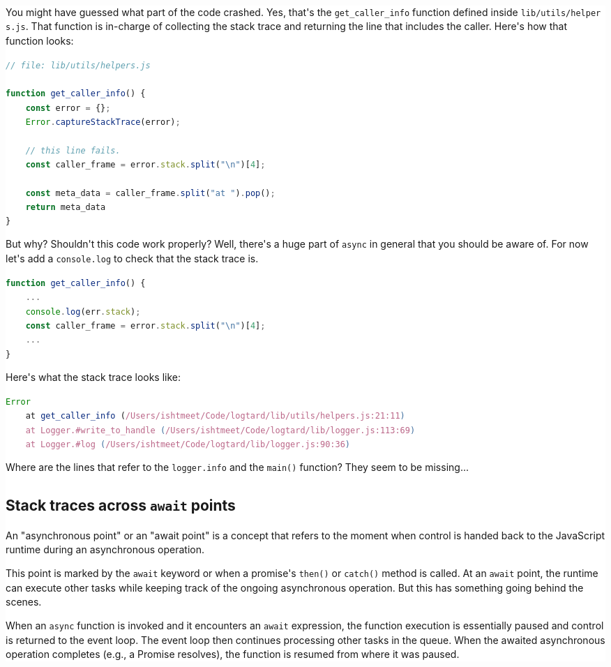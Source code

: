 You might have guessed what part of the code crashed. Yes, that's the `get_caller_info` function defined inside `lib/utils/helpers.js`. That function is in-charge of collecting the stack trace and returning the line that includes the caller. Here's how that function looks:

```js
// file: lib/utils/helpers.js

function get_caller_info() {
    const error = {};
    Error.captureStackTrace(error);

    // this line fails.
    const caller_frame = error.stack.split("\n")[4];

    const meta_data = caller_frame.split("at ").pop();
    return meta_data
}
```

But why? Shouldn't this code work properly? Well, there's a huge part of `async` in general that you should be aware of. For now let's add a `console.log` to check that the stack trace is.

```js
function get_caller_info() {
    ...
    console.log(err.stack);
    const caller_frame = error.stack.split("\n")[4];
    ...
}
```

Here's what the stack trace looks like:

```js
Error
    at get_caller_info (/Users/ishtmeet/Code/logtard/lib/utils/helpers.js:21:11)
    at Logger.#write_to_handle (/Users/ishtmeet/Code/logtard/lib/logger.js:113:69)
    at Logger.#log (/Users/ishtmeet/Code/logtard/lib/logger.js:90:36)
```

Where are the lines that refer to the `logger.info` and the `main()` function? They seem to be missing...

## Stack traces across `await` points

An "asynchronous point" or an "await point" is a concept that refers to the moment when control is handed back to the JavaScript runtime during an asynchronous operation. 

This point is marked by the `await` keyword or when a promise's `then()` or `catch()` method is called. At an `await` point, the runtime can execute other tasks while keeping track of the ongoing asynchronous operation. But this has something going behind the scenes.

When an `async` function is invoked and it encounters an `await` expression, the function execution is essentially paused and control is returned to the event loop. The event loop then continues processing other tasks in the queue. When the awaited asynchronous operation completes (e.g., a Promise resolves), the function is resumed from where it was paused.
